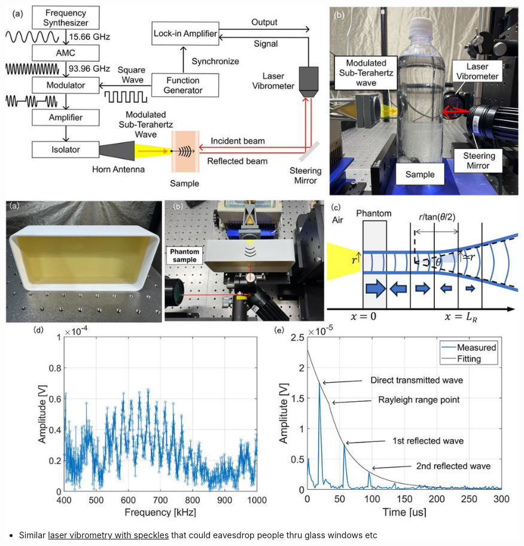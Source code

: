    ![20250801_160351_0.jpg](/assets/images/2025/20241229_20250804/20250801_160351_0.jpg)
   ![20250801_160351_1.jpg](/assets/images/2025/20241229_20250804/20250801_160351_1.jpg)
   - Similar [laser vibrometry with speckles](https://x.com/jwt0625/status/1856366734183411779) that could eavesdrop people thru glass windows etc